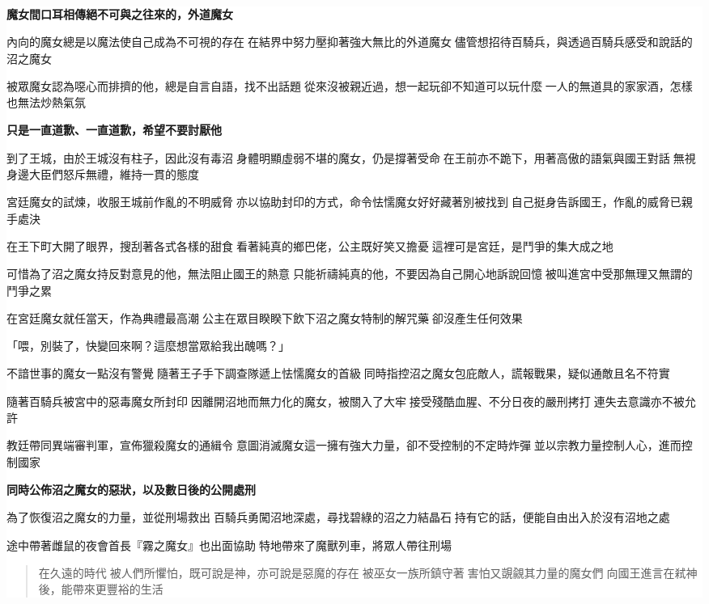**魔女間口耳相傳絕不可與之往來的，外道魔女**

內向的魔女總是以魔法使自己成為不可視的存在
在結界中努力壓抑著強大無比的外道魔女
儘管想招待百騎兵，與透過百騎兵感受和說話的沼之魔女

被眾魔女認為噁心而排擠的他，總是自言自語，找不出話題
從來沒被親近過，想一起玩卻不知道可以玩什麼
一人的無道具的家家酒，怎樣也無法炒熱氣氛

**只是一直道歉、一直道歉，希望不要討厭他**

到了王城，由於王城沒有柱子，因此沒有毒沼
身體明顯虛弱不堪的魔女，仍是撐著受命
在王前亦不跪下，用著高傲的語氣與國王對話
無視身邊大臣們怒斥無禮，維持一貫的態度

宮廷魔女的試煉，收服王城前作亂的不明威脅
亦以協助封印的方式，命令怯懦魔女好好藏著別被找到
自己挺身告訴國王，作亂的威脅已親手處決

在王下町大開了眼界，搜刮著各式各樣的甜食
看著純真的鄉巴佬，公主既好笑又擔憂
這裡可是宮廷，是鬥爭的集大成之地

可惜為了沼之魔女持反對意見的他，無法阻止國王的熱意
只能祈禱純真的他，不要因為自己開心地訴說回憶
被叫進宮中受那無理又無謂的鬥爭之累

在宮廷魔女就任當天，作為典禮最高潮
公主在眾目睽睽下飲下沼之魔女特制的解咒藥
卻沒產生任何效果

「喂，別裝了，快變回來啊？這麼想當眾給我出醜嗎？」

不諳世事的魔女一點沒有警覺
隨著王子手下調查隊遞上怯懦魔女的首級
同時指控沼之魔女包庇敵人，謊報戰果，疑似通敵且名不符實

隨著百騎兵被宮中的惡毒魔女所封印
因離開沼地而無力化的魔女，被關入了大牢
接受殘酷血腥、不分日夜的嚴刑拷打
連失去意識亦不被允許

教廷帶同異端審判軍，宣佈獵殺魔女的通緝令
意圖消滅魔女這一擁有強大力量，卻不受控制的不定時炸彈
並以宗教力量控制人心，進而控制國家

**同時公佈沼之魔女的惡狀，以及數日後的公開處刑**

為了恢復沼之魔女的力量，並從刑場救出
百騎兵勇闖沼地深處，尋找碧綠的沼之力結晶石
持有它的話，便能自由出入於沒有沼地之處

途中帶著雌鼠的夜會首長『霧之魔女』也出面協助
特地帶來了魔獸列車，將眾人帶往刑場


> 在久遠的時代
被人們所懼怕，既可說是神，亦可說是惡魔的存在
被巫女一族所鎮守著
害怕又覬覦其力量的魔女們
向國王進言在弒神後，能帶來更豐裕的生活
